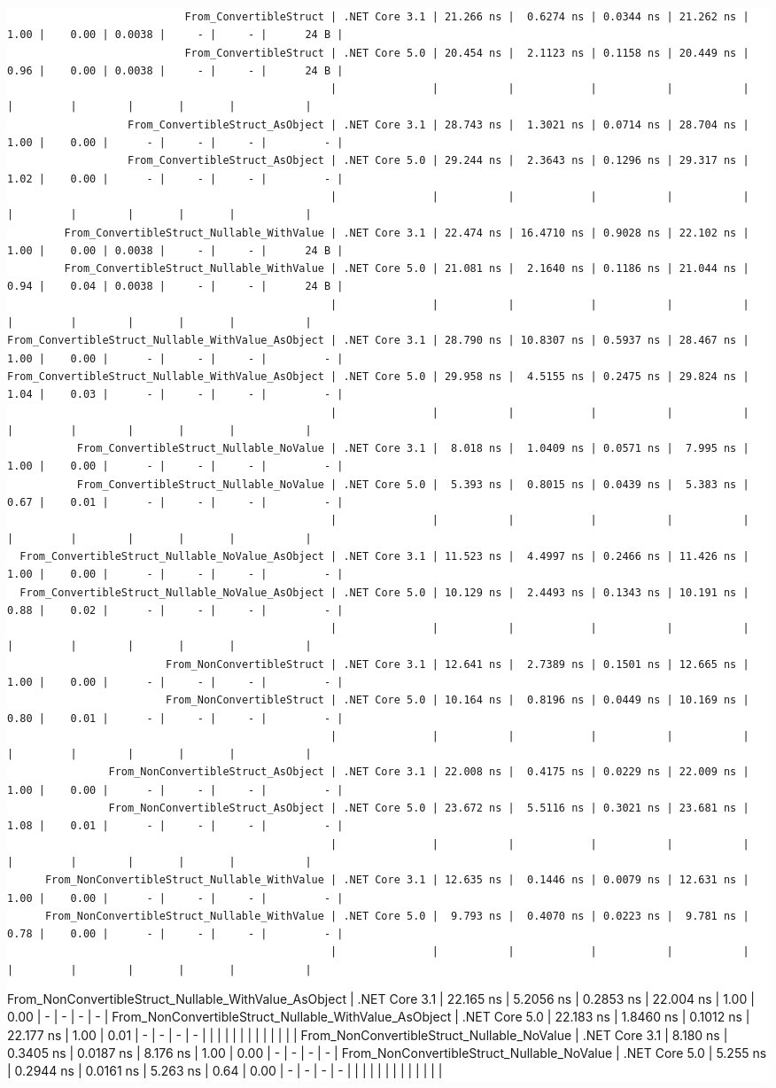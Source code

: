                                 From_ConvertibleStruct | .NET Core 3.1 | 21.266 ns |  0.6274 ns | 0.0344 ns | 21.262 ns |  1.00 |    0.00 | 0.0038 |     - |     - |      24 B |
                                From_ConvertibleStruct | .NET Core 5.0 | 20.454 ns |  2.1123 ns | 0.1158 ns | 20.449 ns |  0.96 |    0.00 | 0.0038 |     - |     - |      24 B |
                                                       |               |           |            |           |           |       |         |        |       |       |           |
                       From_ConvertibleStruct_AsObject | .NET Core 3.1 | 28.743 ns |  1.3021 ns | 0.0714 ns | 28.704 ns |  1.00 |    0.00 |      - |     - |     - |         - |
                       From_ConvertibleStruct_AsObject | .NET Core 5.0 | 29.244 ns |  2.3643 ns | 0.1296 ns | 29.317 ns |  1.02 |    0.00 |      - |     - |     - |         - |
                                                       |               |           |            |           |           |       |         |        |       |       |           |
             From_ConvertibleStruct_Nullable_WithValue | .NET Core 3.1 | 22.474 ns | 16.4710 ns | 0.9028 ns | 22.102 ns |  1.00 |    0.00 | 0.0038 |     - |     - |      24 B |
             From_ConvertibleStruct_Nullable_WithValue | .NET Core 5.0 | 21.081 ns |  2.1640 ns | 0.1186 ns | 21.044 ns |  0.94 |    0.04 | 0.0038 |     - |     - |      24 B |
                                                       |               |           |            |           |           |       |         |        |       |       |           |
    From_ConvertibleStruct_Nullable_WithValue_AsObject | .NET Core 3.1 | 28.790 ns | 10.8307 ns | 0.5937 ns | 28.467 ns |  1.00 |    0.00 |      - |     - |     - |         - |
    From_ConvertibleStruct_Nullable_WithValue_AsObject | .NET Core 5.0 | 29.958 ns |  4.5155 ns | 0.2475 ns | 29.824 ns |  1.04 |    0.03 |      - |     - |     - |         - |
                                                       |               |           |            |           |           |       |         |        |       |       |           |
               From_ConvertibleStruct_Nullable_NoValue | .NET Core 3.1 |  8.018 ns |  1.0409 ns | 0.0571 ns |  7.995 ns |  1.00 |    0.00 |      - |     - |     - |         - |
               From_ConvertibleStruct_Nullable_NoValue | .NET Core 5.0 |  5.393 ns |  0.8015 ns | 0.0439 ns |  5.383 ns |  0.67 |    0.01 |      - |     - |     - |         - |
                                                       |               |           |            |           |           |       |         |        |       |       |           |
      From_ConvertibleStruct_Nullable_NoValue_AsObject | .NET Core 3.1 | 11.523 ns |  4.4997 ns | 0.2466 ns | 11.426 ns |  1.00 |    0.00 |      - |     - |     - |         - |
      From_ConvertibleStruct_Nullable_NoValue_AsObject | .NET Core 5.0 | 10.129 ns |  2.4493 ns | 0.1343 ns | 10.191 ns |  0.88 |    0.02 |      - |     - |     - |         - |
                                                       |               |           |            |           |           |       |         |        |       |       |           |
                             From_NonConvertibleStruct | .NET Core 3.1 | 12.641 ns |  2.7389 ns | 0.1501 ns | 12.665 ns |  1.00 |    0.00 |      - |     - |     - |         - |
                             From_NonConvertibleStruct | .NET Core 5.0 | 10.164 ns |  0.8196 ns | 0.0449 ns | 10.169 ns |  0.80 |    0.01 |      - |     - |     - |         - |
                                                       |               |           |            |           |           |       |         |        |       |       |           |
                    From_NonConvertibleStruct_AsObject | .NET Core 3.1 | 22.008 ns |  0.4175 ns | 0.0229 ns | 22.009 ns |  1.00 |    0.00 |      - |     - |     - |         - |
                    From_NonConvertibleStruct_AsObject | .NET Core 5.0 | 23.672 ns |  5.5116 ns | 0.3021 ns | 23.681 ns |  1.08 |    0.01 |      - |     - |     - |         - |
                                                       |               |           |            |           |           |       |         |        |       |       |           |
          From_NonConvertibleStruct_Nullable_WithValue | .NET Core 3.1 | 12.635 ns |  0.1446 ns | 0.0079 ns | 12.631 ns |  1.00 |    0.00 |      - |     - |     - |         - |
          From_NonConvertibleStruct_Nullable_WithValue | .NET Core 5.0 |  9.793 ns |  0.4070 ns | 0.0223 ns |  9.781 ns |  0.78 |    0.00 |      - |     - |     - |         - |
                                                       |               |           |            |           |           |       |         |        |       |       |           |
 From_NonConvertibleStruct_Nullable_WithValue_AsObject | .NET Core 3.1 | 22.165 ns |  5.2056 ns | 0.2853 ns | 22.004 ns |  1.00 |    0.00 |      - |     - |     - |         - |
 From_NonConvertibleStruct_Nullable_WithValue_AsObject | .NET Core 5.0 | 22.183 ns |  1.8460 ns | 0.1012 ns | 22.177 ns |  1.00 |    0.01 |      - |     - |     - |         - |
                                                       |               |           |            |           |           |       |         |        |       |       |           |
            From_NonConvertibleStruct_Nullable_NoValue | .NET Core 3.1 |  8.180 ns |  0.3405 ns | 0.0187 ns |  8.176 ns |  1.00 |    0.00 |      - |     - |     - |         - |
            From_NonConvertibleStruct_Nullable_NoValue | .NET Core 5.0 |  5.255 ns |  0.2944 ns | 0.0161 ns |  5.263 ns |  0.64 |    0.00 |      - |     - |     - |         - |
                                                       |               |           |            |           |           |       |         |        |       |       |           |